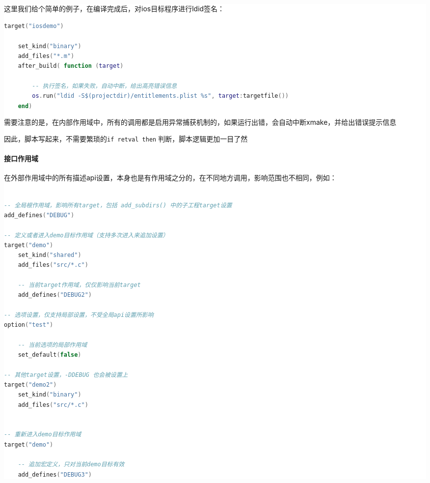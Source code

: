 这里我们给个简单的例子，在编译完成后，对ios目标程序进行ldid签名：

```lua
target("iosdemo")

    set_kind("binary")
    add_files("*.m")
    after_build( function (target) 

        -- 执行签名，如果失败，自动中断，给出高亮错误信息
        os.run("ldid -S$(projectdir)/entitlements.plist %s", target:targetfile())
    end)
```

需要注意的是，在内部作用域中，所有的调用都是启用异常捕获机制的，如果运行出错，会自动中断xmake，并给出错误提示信息

因此，脚本写起来，不需要繁琐的`if retval then` 判断，脚本逻辑更加一目了然

#### 接口作用域

在外部作用域中的所有描述api设置，本身也是有作用域之分的，在不同地方调用，影响范围也不相同，例如：

```lua

-- 全局根作用域，影响所有target，包括 add_subdirs() 中的子工程target设置
add_defines("DEBUG")

-- 定义或者进入demo目标作用域（支持多次进入来追加设置）
target("demo")
    set_kind("shared")
    add_files("src/*.c")

    -- 当前target作用域，仅仅影响当前target
    add_defines("DEBUG2")

-- 选项设置，仅支持局部设置，不受全局api设置所影响
option("test")
    
    -- 当前选项的局部作用域
    set_default(false)

-- 其他target设置，-DDEBUG 也会被设置上
target("demo2")
    set_kind("binary")
    add_files("src/*.c")
    

-- 重新进入demo目标作用域
target("demo")

    -- 追加宏定义，只对当前demo目标有效
    add_defines("DEBUG3")

```

